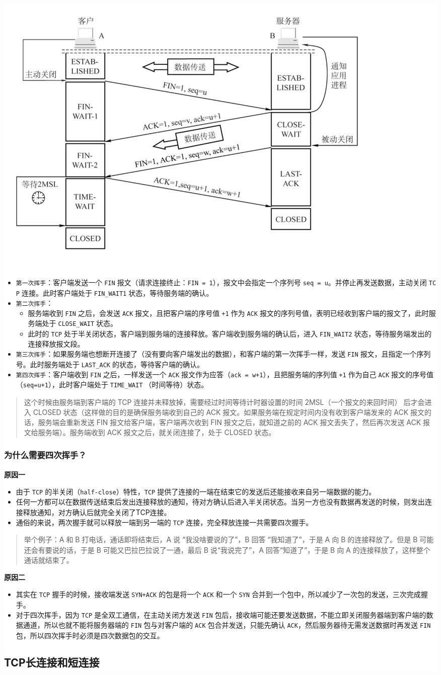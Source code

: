 ![tcp_close_connect](https://github.com/com-wushuang/goBasic/blob/main/image/tcp_close_connect.webp)
- `第一次挥手`：客户端发送一个 `FIN` 报文（请求连接终止：`FIN = 1`），报文中会指定一个序列号 `seq = u`。并停止再发送数据，主动关闭 `TCP` 连接。此时客户端处于 `FIN_WAIT1` 状态，等待服务端的确认。
- `第二次挥手`：
  - 服务端收到 `FIN` 之后，会发送 `ACK` 报文，且把客户端的序号值 `+1` 作为 `ACK` 报文的序列号值，表明已经收到客户端的报文了，此时服务端处于 `CLOSE_WAIT` 状态。
  - 此时的 `TCP` 处于半关闭状态，客户端到服务端的连接释放。客户端收到服务端的确认后，进入 `FIN_WAIT2` 状态，等待服务端发出的连接释放报文段。
- `第三次挥手`：如果服务端也想断开连接了（没有要向客户端发出的数据），和客户端的第一次挥手一样，发送 `FIN` 报文，且指定一个序列号。此时服务端处于 `LAST_ACK` 的状态，等待客户端的确认。
- `第四次挥手`：客户端收到 `FIN` 之后，一样发送一个 `ACK` 报文作为应答（`ack = w+1`），且把服务端的序列值 `+1` 作为自己 `ACK` 报文的序号值（`seq=u+1`），此时客户端处于 `TIME_WAIT` （时间等待）状态。
> 这个时候由服务端到客户端的 TCP 连接并未释放掉，需要经过时间等待计时器设置的时间 2MSL（一个报文的来回时间） 后才会进入 CLOSED 状态（这样做的目的是确保服务端收到自己的 ACK 报文。如果服务端在规定时间内没有收到客户端发来的 ACK 报文的话，服务端会重新发送 FIN 报文给客户端，客户端再次收到 FIN 报文之后，就知道之前的 ACK 报文丢失了，然后再次发送 ACK 报文给服务端）。服务端收到 ACK 报文之后，就关闭连接了，处于 CLOSED 状态。

### 为什么需要四次挥手？
**原因一**
- 由于 `TCP` 的半关闭（`half-close`）特性，`TCP` 提供了连接的一端在结束它的发送后还能接收来自另一端数据的能力。
- 任何一方都可以在数据传送结束后发出连接释放的通知，待对方确认后进入半关闭状态。当另一方也没有数据再发送的时候，则发出连接释放通知，对方确认后就完全关闭了TCP连接。
- 通俗的来说，两次握手就可以释放一端到另一端的 `TCP` 连接，完全释放连接一共需要四次握手。
> 举个例子：A 和 B 打电话，通话即将结束后，A 说 “我没啥要说的了”，B 回答 “我知道了”，于是 A 向 B 的连接释放了。但是 B 可能还会有要说的话，于是 B 可能又巴拉巴拉说了一通，最后 B 说“我说完了”，A 回答“知道了”，于是 B 向 A 的连接释放了，这样整个通话就结束了。

**原因二**
- 其实在 `TCP` 握手的时候，接收端发送 `SYN+ACK` 的包是将一个 `ACK` 和一个 `SYN` 合并到一个包中，所以减少了一次包的发送，三次完成握手。
- 对于四次挥手，因为 `TCP` 是全双工通信，在主动关闭方发送 `FIN` 包后，接收端可能还要发送数据，不能立即关闭服务器端到客户端的数据通道，所以也就不能将服务器端的 `FIN` 包与对客户端的 `ACK` 包合并发送，只能先确认 `ACK`，然后服务器待无需发送数据时再发送 `FIN` 包，所以四次挥手时必须是四次数据包的交互。

## TCP长连接和短连接
